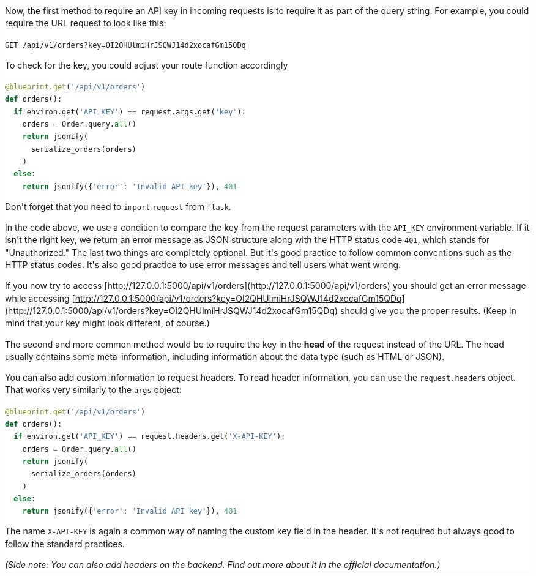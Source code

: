 Now, the first method to require an API key in incoming requests is to require it as part of the query string. For example, you could require the URL request to look like this: 

```
GET /api/v1/orders?key=OI2QHUlmiHrJSQWJ14d2xocafGm15QDq
```

To check for the key, you could adjust your route function accordingly 

```py
@blueprint.get('/api/v1/orders')
def orders():
  if environ.get('API_KEY') == request.args.get('key'):
    orders = Order.query.all()
    return jsonify(
      serialize_orders(orders)
    )
  else:
    return jsonify({'error': 'Invalid API key'}), 401
```

Don't forget that you need to `import` `request` from `flask`. 

In the code above, we use a condition to compare the key from the request parameters with the `API_KEY` environment variable. If it isn't the right key, we return an error message as JSON structure along with the HTTP status code `401`, which stands for "Unauthorized." The last two things are completely optional. But it's good practice to follow common conventions such as the HTTP status codes. It's also good practice to use error messages and tell users what went wrong.

If you now try to access [http://127.0.0.1:5000/api/v1/orders](http://127.0.0.1:5000/api/v1/orders) you should get an error message while accessing [http://127.0.0.1:5000/api/v1/orders?key=OI2QHUlmiHrJSQWJ14d2xocafGm15QDq](http://127.0.0.1:5000/api/v1/orders?key=OI2QHUlmiHrJSQWJ14d2xocafGm15QDq) should give you the proper results. (Keep in mind that your key might look different, of course.)

The second and more common method would be to require the key in the **head** of the request instead of the URL. The head usually contains some meta-information, including information about the data type (such as HTML or JSON).

You can also add custom information to request headers. To read header information, you can use the `request.headers` object. That works very similarly to the `args` object: 


```py
@blueprint.get('/api/v1/orders')
def orders():
  if environ.get('API_KEY') == request.headers.get('X-API-KEY'):
    orders = Order.query.all()
    return jsonify(
      serialize_orders(orders)
    )
  else:
    return jsonify({'error': 'Invalid API key'}), 401
```

The name `X-API-KEY` is again a common way of naming the custom key field in the header. It's not required but always good to follow the standard practices.

_(Side note: You can also add headers on the backend. Find out more about it [in the official documentation](https://flask.palletsprojects.com/en/2.0.x/quickstart/#about-responses).)_
